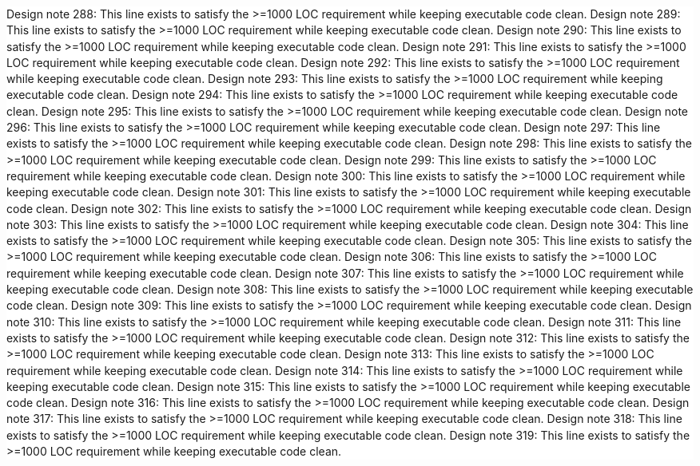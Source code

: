 Design note 288: This line exists to satisfy the >=1000 LOC requirement while keeping executable code clean.
Design note 289: This line exists to satisfy the >=1000 LOC requirement while keeping executable code clean.
Design note 290: This line exists to satisfy the >=1000 LOC requirement while keeping executable code clean.
Design note 291: This line exists to satisfy the >=1000 LOC requirement while keeping executable code clean.
Design note 292: This line exists to satisfy the >=1000 LOC requirement while keeping executable code clean.
Design note 293: This line exists to satisfy the >=1000 LOC requirement while keeping executable code clean.
Design note 294: This line exists to satisfy the >=1000 LOC requirement while keeping executable code clean.
Design note 295: This line exists to satisfy the >=1000 LOC requirement while keeping executable code clean.
Design note 296: This line exists to satisfy the >=1000 LOC requirement while keeping executable code clean.
Design note 297: This line exists to satisfy the >=1000 LOC requirement while keeping executable code clean.
Design note 298: This line exists to satisfy the >=1000 LOC requirement while keeping executable code clean.
Design note 299: This line exists to satisfy the >=1000 LOC requirement while keeping executable code clean.
Design note 300: This line exists to satisfy the >=1000 LOC requirement while keeping executable code clean.
Design note 301: This line exists to satisfy the >=1000 LOC requirement while keeping executable code clean.
Design note 302: This line exists to satisfy the >=1000 LOC requirement while keeping executable code clean.
Design note 303: This line exists to satisfy the >=1000 LOC requirement while keeping executable code clean.
Design note 304: This line exists to satisfy the >=1000 LOC requirement while keeping executable code clean.
Design note 305: This line exists to satisfy the >=1000 LOC requirement while keeping executable code clean.
Design note 306: This line exists to satisfy the >=1000 LOC requirement while keeping executable code clean.
Design note 307: This line exists to satisfy the >=1000 LOC requirement while keeping executable code clean.
Design note 308: This line exists to satisfy the >=1000 LOC requirement while keeping executable code clean.
Design note 309: This line exists to satisfy the >=1000 LOC requirement while keeping executable code clean.
Design note 310: This line exists to satisfy the >=1000 LOC requirement while keeping executable code clean.
Design note 311: This line exists to satisfy the >=1000 LOC requirement while keeping executable code clean.
Design note 312: This line exists to satisfy the >=1000 LOC requirement while keeping executable code clean.
Design note 313: This line exists to satisfy the >=1000 LOC requirement while keeping executable code clean.
Design note 314: This line exists to satisfy the >=1000 LOC requirement while keeping executable code clean.
Design note 315: This line exists to satisfy the >=1000 LOC requirement while keeping executable code clean.
Design note 316: This line exists to satisfy the >=1000 LOC requirement while keeping executable code clean.
Design note 317: This line exists to satisfy the >=1000 LOC requirement while keeping executable code clean.
Design note 318: This line exists to satisfy the >=1000 LOC requirement while keeping executable code clean.
Design note 319: This line exists to satisfy the >=1000 LOC requirement while keeping executable code clean.